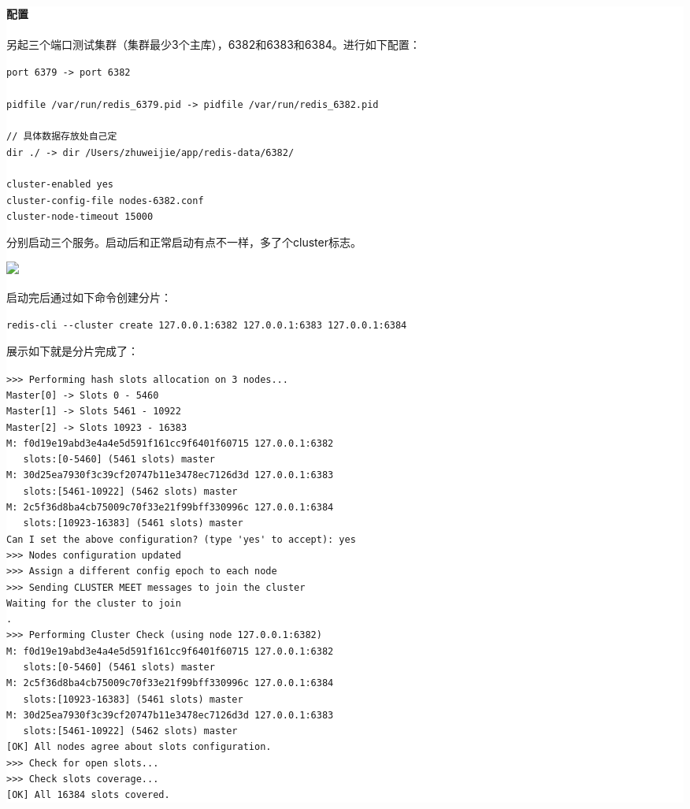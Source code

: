 #### 配置

另起三个端口测试集群（集群最少3个主库），6382和6383和6384。进行如下配置：

```
port 6379 -> port 6382

pidfile /var/run/redis_6379.pid -> pidfile /var/run/redis_6382.pid

// 具体数据存放处自己定
dir ./ -> dir /Users/zhuweijie/app/redis-data/6382/

cluster-enabled yes
cluster-config-file nodes-6382.conf
cluster-node-timeout 15000
```

分别启动三个服务。启动后和正常启动有点不一样，多了个cluster标志。

![](http://img.yelizi.top/f87c2e8f-d537-4b97-9c8e-06e160d8146a.jpg$xyz)


启动完后通过如下命令创建分片：

```
redis-cli --cluster create 127.0.0.1:6382 127.0.0.1:6383 127.0.0.1:6384
```

展示如下就是分片完成了：

```
>>> Performing hash slots allocation on 3 nodes...
Master[0] -> Slots 0 - 5460
Master[1] -> Slots 5461 - 10922
Master[2] -> Slots 10923 - 16383
M: f0d19e19abd3e4a4e5d591f161cc9f6401f60715 127.0.0.1:6382
   slots:[0-5460] (5461 slots) master
M: 30d25ea7930f3c39cf20747b11e3478ec7126d3d 127.0.0.1:6383
   slots:[5461-10922] (5462 slots) master
M: 2c5f36d8ba4cb75009c70f33e21f99bff330996c 127.0.0.1:6384
   slots:[10923-16383] (5461 slots) master
Can I set the above configuration? (type 'yes' to accept): yes
>>> Nodes configuration updated
>>> Assign a different config epoch to each node
>>> Sending CLUSTER MEET messages to join the cluster
Waiting for the cluster to join
.
>>> Performing Cluster Check (using node 127.0.0.1:6382)
M: f0d19e19abd3e4a4e5d591f161cc9f6401f60715 127.0.0.1:6382
   slots:[0-5460] (5461 slots) master
M: 2c5f36d8ba4cb75009c70f33e21f99bff330996c 127.0.0.1:6384
   slots:[10923-16383] (5461 slots) master
M: 30d25ea7930f3c39cf20747b11e3478ec7126d3d 127.0.0.1:6383
   slots:[5461-10922] (5462 slots) master
[OK] All nodes agree about slots configuration.
>>> Check for open slots...
>>> Check slots coverage...
[OK] All 16384 slots covered.
```
